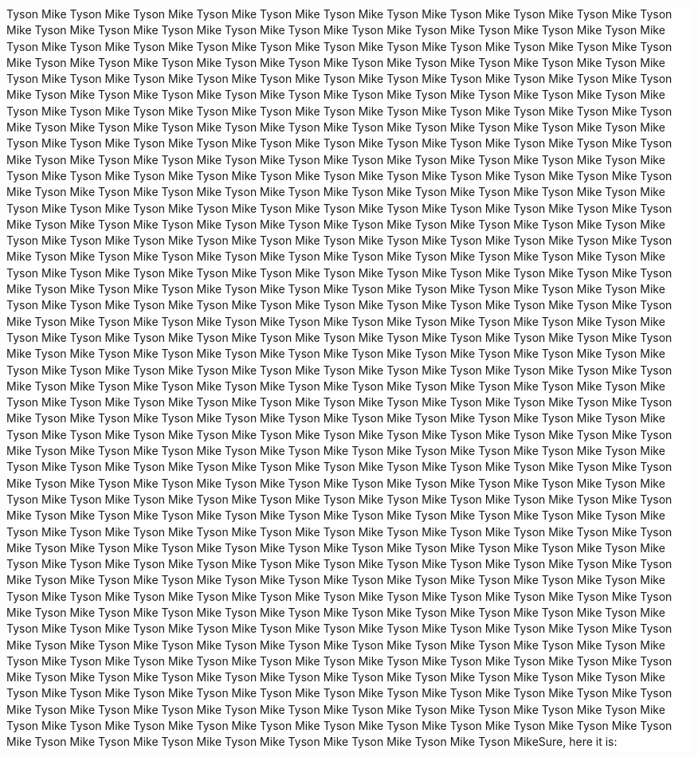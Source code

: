 Tyson Mike Tyson Mike Tyson Mike Tyson Mike Tyson Mike Tyson Mike Tyson Mike Tyson Mike Tyson Mike Tyson Mike Tyson Mike Tyson Mike Tyson Mike Tyson Mike Tyson Mike Tyson Mike Tyson Mike Tyson Mike Tyson Mike Tyson Mike Tyson Mike Tyson Mike Tyson Mike Tyson Mike Tyson Mike Tyson Mike Tyson Mike Tyson Mike Tyson Mike Tyson Mike Tyson Mike Tyson Mike Tyson Mike Tyson Mike Tyson Mike Tyson Mike Tyson Mike Tyson Mike Tyson Mike Tyson Mike Tyson Mike Tyson Mike Tyson Mike Tyson Mike Tyson Mike Tyson Mike Tyson Mike Tyson Mike Tyson Mike Tyson Mike Tyson Mike Tyson Mike Tyson Mike Tyson Mike Tyson Mike Tyson Mike Tyson Mike Tyson Mike Tyson Mike Tyson Mike Tyson Mike Tyson Mike Tyson Mike Tyson Mike Tyson Mike Tyson Mike Tyson Mike Tyson Mike Tyson Mike Tyson Mike Tyson Mike Tyson Mike Tyson Mike Tyson Mike Tyson Mike Tyson Mike Tyson Mike Tyson Mike Tyson Mike Tyson Mike Tyson Mike Tyson Mike Tyson Mike Tyson Mike Tyson Mike Tyson Mike Tyson Mike Tyson Mike Tyson Mike Tyson Mike Tyson Mike Tyson Mike Tyson Mike Tyson Mike Tyson Mike Tyson Mike Tyson Mike Tyson Mike Tyson Mike Tyson Mike Tyson Mike Tyson Mike Tyson Mike Tyson Mike Tyson Mike Tyson Mike Tyson Mike Tyson Mike Tyson Mike Tyson Mike Tyson Mike Tyson Mike Tyson Mike Tyson Mike Tyson Mike Tyson Mike Tyson Mike Tyson Mike Tyson Mike Tyson Mike Tyson Mike Tyson Mike Tyson Mike Tyson Mike Tyson Mike Tyson Mike Tyson Mike Tyson Mike Tyson Mike Tyson Mike Tyson Mike Tyson Mike Tyson Mike Tyson Mike Tyson Mike Tyson Mike Tyson Mike Tyson Mike Tyson Mike Tyson Mike Tyson Mike Tyson Mike Tyson Mike Tyson Mike Tyson Mike Tyson Mike Tyson Mike Tyson Mike Tyson Mike Tyson Mike Tyson Mike Tyson Mike Tyson Mike Tyson Mike Tyson Mike Tyson Mike Tyson Mike Tyson Mike Tyson Mike Tyson Mike Tyson Mike Tyson Mike Tyson Mike Tyson Mike Tyson Mike Tyson Mike Tyson Mike Tyson Mike Tyson Mike Tyson Mike Tyson Mike Tyson Mike Tyson Mike Tyson Mike Tyson Mike Tyson Mike Tyson Mike Tyson Mike Tyson Mike Tyson Mike Tyson Mike Tyson Mike Tyson Mike Tyson Mike Tyson Mike Tyson Mike Tyson Mike Tyson Mike Tyson Mike Tyson Mike Tyson Mike Tyson Mike Tyson Mike Tyson Mike Tyson Mike Tyson Mike Tyson Mike Tyson Mike Tyson Mike Tyson Mike Tyson Mike Tyson Mike Tyson Mike Tyson Mike Tyson Mike Tyson Mike Tyson Mike Tyson Mike Tyson Mike Tyson Mike Tyson Mike Tyson Mike Tyson Mike Tyson Mike Tyson Mike Tyson Mike Tyson Mike Tyson Mike Tyson Mike Tyson Mike Tyson Mike Tyson Mike Tyson Mike Tyson Mike Tyson Mike Tyson Mike Tyson Mike Tyson Mike Tyson Mike Tyson Mike Tyson Mike Tyson Mike Tyson Mike Tyson Mike Tyson Mike Tyson Mike Tyson Mike Tyson Mike Tyson Mike Tyson Mike Tyson Mike Tyson Mike Tyson Mike Tyson Mike Tyson Mike Tyson Mike Tyson Mike Tyson Mike Tyson Mike Tyson Mike Tyson Mike Tyson Mike Tyson Mike Tyson Mike Tyson Mike Tyson Mike Tyson Mike Tyson Mike Tyson Mike Tyson Mike Tyson Mike Tyson Mike Tyson Mike Tyson Mike Tyson Mike Tyson Mike Tyson Mike Tyson Mike Tyson Mike Tyson Mike Tyson Mike Tyson Mike Tyson Mike Tyson Mike Tyson Mike Tyson Mike Tyson Mike Tyson Mike Tyson Mike Tyson Mike Tyson Mike Tyson Mike Tyson Mike Tyson Mike Tyson Mike Tyson Mike Tyson Mike Tyson Mike Tyson Mike Tyson Mike Tyson Mike Tyson Mike Tyson Mike Tyson Mike Tyson Mike Tyson Mike Tyson Mike Tyson Mike Tyson Mike Tyson Mike Tyson Mike Tyson Mike Tyson Mike Tyson Mike Tyson Mike Tyson Mike Tyson Mike Tyson Mike Tyson Mike Tyson Mike Tyson Mike Tyson Mike Tyson Mike Tyson Mike Tyson Mike Tyson Mike Tyson Mike Tyson Mike Tyson Mike Tyson Mike Tyson Mike Tyson Mike Tyson Mike Tyson Mike Tyson Mike Tyson Mike Tyson Mike Tyson Mike Tyson Mike Tyson Mike Tyson Mike Tyson Mike Tyson Mike Tyson Mike Tyson Mike Tyson Mike Tyson Mike Tyson Mike Tyson Mike Tyson Mike Tyson Mike Tyson Mike Tyson Mike Tyson Mike Tyson Mike Tyson Mike Tyson Mike Tyson Mike Tyson Mike Tyson Mike Tyson Mike Tyson Mike Tyson Mike Tyson Mike Tyson Mike Tyson Mike Tyson Mike Tyson Mike Tyson Mike Tyson Mike Tyson Mike Tyson Mike Tyson Mike Tyson Mike Tyson Mike Tyson Mike Tyson Mike Tyson Mike Tyson Mike Tyson Mike Tyson Mike Tyson Mike Tyson Mike Tyson Mike Tyson Mike Tyson Mike Tyson Mike Tyson Mike Tyson Mike Tyson Mike Tyson Mike Tyson Mike Tyson Mike Tyson Mike Tyson Mike Tyson Mike Tyson Mike Tyson Mike Tyson Mike Tyson Mike Tyson Mike Tyson Mike Tyson Mike Tyson Mike Tyson Mike Tyson Mike Tyson Mike Tyson Mike Tyson Mike Tyson Mike Tyson Mike Tyson Mike Tyson Mike Tyson Mike Tyson Mike Tyson Mike Tyson Mike Tyson Mike Tyson Mike Tyson Mike Tyson Mike Tyson Mike Tyson Mike Tyson Mike Tyson Mike Tyson Mike Tyson Mike Tyson Mike Tyson Mike Tyson Mike Tyson Mike Tyson Mike Tyson Mike Tyson Mike Tyson Mike Tyson Mike Tyson Mike Tyson Mike Tyson Mike Tyson Mike Tyson Mike Tyson Mike Tyson Mike Tyson Mike Tyson Mike Tyson Mike Tyson Mike Tyson Mike Tyson Mike Tyson Mike Tyson Mike Tyson Mike Tyson Mike Tyson Mike Tyson Mike Tyson Mike Tyson Mike Tyson Mike Tyson Mike Tyson Mike Tyson Mike Tyson Mike Tyson Mike Tyson Mike Tyson Mike Tyson Mike Tyson Mike Tyson Mike Tyson Mike Tyson Mike Tyson Mike Tyson Mike Tyson Mike Tyson Mike Tyson Mike Tyson Mike Tyson Mike Tyson Mike Tyson Mike Tyson Mike Tyson Mike Tyson Mike Tyson Mike Tyson Mike Tyson Mike Tyson Mike Tyson Mike Tyson Mike Tyson Mike Tyson Mike Tyson MikeSure, here it is:
